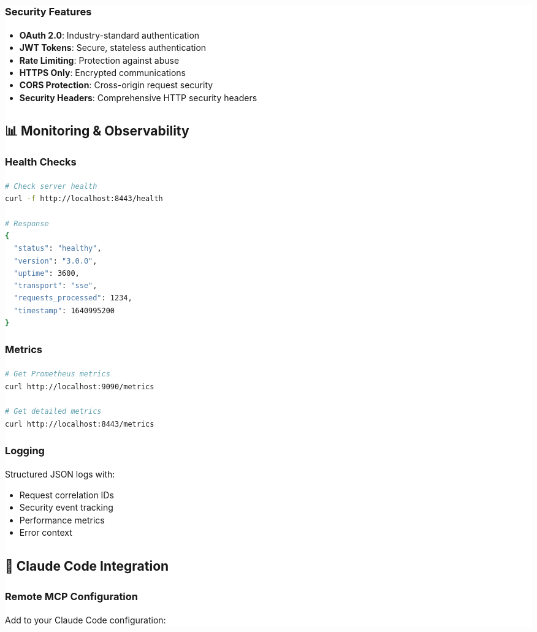 ### Security Features

- **OAuth 2.0**: Industry-standard authentication
- **JWT Tokens**: Secure, stateless authentication
- **Rate Limiting**: Protection against abuse
- **HTTPS Only**: Encrypted communications
- **CORS Protection**: Cross-origin request security
- **Security Headers**: Comprehensive HTTP security headers

## 📊 Monitoring & Observability

### Health Checks

```bash
# Check server health
curl -f http://localhost:8443/health

# Response
{
  "status": "healthy",
  "version": "3.0.0",
  "uptime": 3600,
  "transport": "sse",
  "requests_processed": 1234,
  "timestamp": 1640995200
}
```

### Metrics

```bash
# Get Prometheus metrics
curl http://localhost:9090/metrics

# Get detailed metrics
curl http://localhost:8443/metrics
```

### Logging

Structured JSON logs with:
- Request correlation IDs
- Security event tracking
- Performance metrics
- Error context

## 🔌 Claude Code Integration

### Remote MCP Configuration

Add to your Claude Code configuration:
